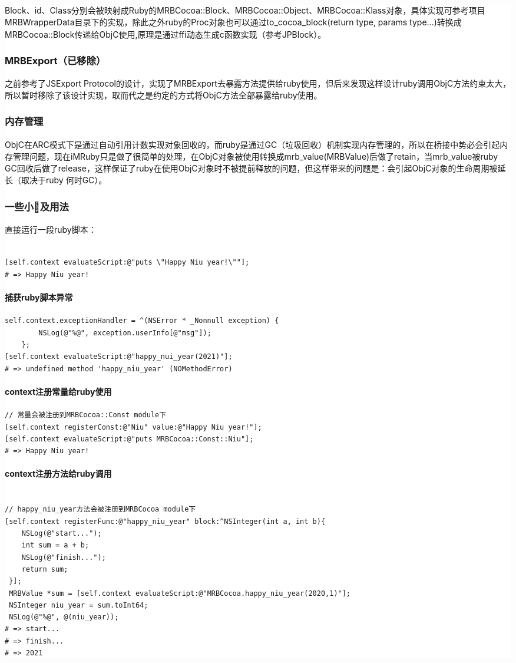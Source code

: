 Block、id、Class分别会被映射成Ruby的MRBCocoa::Block、MRBCocoa::Object、MRBCocoa::Klass对象，具体实现可参考项目MRBWrapperData目录下的实现，除此之外ruby的Proc对象也可以通过to_cocoa_block(return type, params type...)转换成MRBCocoa::Block传递给ObjC使用,原理是通过ffi动态生成c函数实现（参考JPBlock）。  

### MRBExport（已移除）

之前参考了JSExport Protocol的设计，实现了MRBExport去暴露方法提供给ruby使用，但后来发现这样设计ruby调用ObjC方法约束太大，所以暂时移除了该设计实现，取而代之是约定的方式将ObjC方法全部暴露给ruby使用。  

### 内存管理

ObjC在ARC模式下是通过自动引用计数实现对象回收的，而ruby是通过GC（垃圾回收）机制实现内存管理的，所以在桥接中势必会引起内存管理问题，现在iMRuby只是做了很简单的处理，在ObjC对象被使用转换成mrb_value(MRBValue)后做了retain，当mrb_value被ruby GC回收后做了release，这样保证了ruby在使用ObjC对象时不被提前释放的问题，但这样带来的问题是：会引起ObjC对象的生命周期被延长（取决于ruby 何时GC）。  


### 一些小🌰及用法

直接运行一段ruby脚本：
```objc

[self.context evaluateScript:@"puts \"Happy Niu year!\""];
# => Happy Niu year!
```

#### 捕获ruby脚本异常
```objc
self.context.exceptionHandler = ^(NSError * _Nonnull exception) {
        NSLog(@"%@", exception.userInfo[@"msg"]);
    };
[self.context evaluateScript:@"happy_nui_year(2021)"];
# => undefined method 'happy_niu_year' (NOMethodError)
```

#### context注册常量给ruby使用

```objc
// 常量会被注册到MRBCocoa::Const module下
[self.context registerConst:@"Niu" value:@"Happy Niu year!"];
[self.context evaluateScript:@"puts MRBCocoa::Const::Niu"];
# => Happy Niu year!
```

#### context注册方法给ruby调用
```objc

// happy_niu_year方法会被注册到MRBCocoa module下
[self.context registerFunc:@"happy_niu_year" block:^NSInteger(int a, int b){
    NSLog(@"start...");
    int sum = a + b;
    NSLog(@"finish...");
    return sum;
 }];
 MRBValue *sum = [self.context evaluateScript:@"MRBCocoa.happy_niu_year(2020,1)"];
 NSInteger niu_year = sum.toInt64;
 NSLog(@"%@", @(niu_year));
# => start...
# => finish...
# => 2021
```
